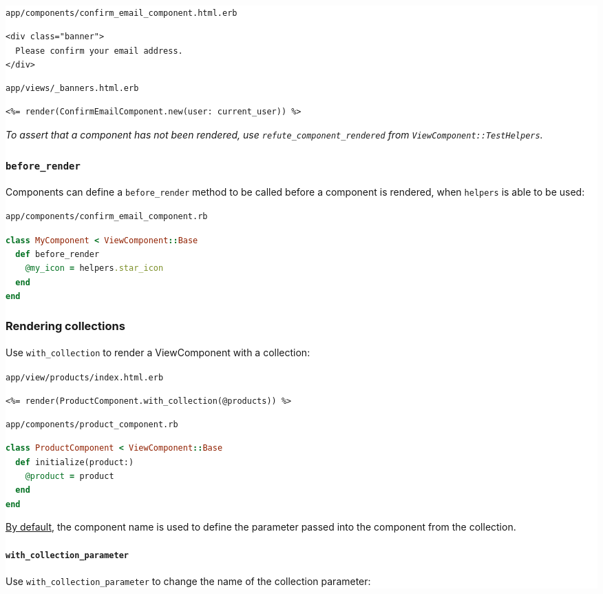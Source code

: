 `app/components/confirm_email_component.html.erb`

```erb
<div class="banner">
  Please confirm your email address.
</div>
```

`app/views/_banners.html.erb`

```erb
<%= render(ConfirmEmailComponent.new(user: current_user)) %>
```

_To assert that a component has not been rendered, use `refute_component_rendered` from `ViewComponent::TestHelpers`._

### `before_render`

Components can define a `before_render` method to be called before a component is rendered, when `helpers` is able to be used:

`app/components/confirm_email_component.rb`

```ruby
class MyComponent < ViewComponent::Base
  def before_render
    @my_icon = helpers.star_icon
  end
end
```

### Rendering collections

Use `with_collection` to render a ViewComponent with a collection:

`app/view/products/index.html.erb`

``` erb
<%= render(ProductComponent.with_collection(@products)) %>
```

`app/components/product_component.rb`

``` ruby
class ProductComponent < ViewComponent::Base
  def initialize(product:)
    @product = product
  end
end
```

[By default](https://github.com/github/view_component/blob/89f8fab4609c1ef2467cf434d283864b3c754473/lib/view_component/base.rb#L249), the component name is used to define the parameter passed into the component from the collection.

#### `with_collection_parameter`

Use `with_collection_parameter` to change the name of the collection parameter:
